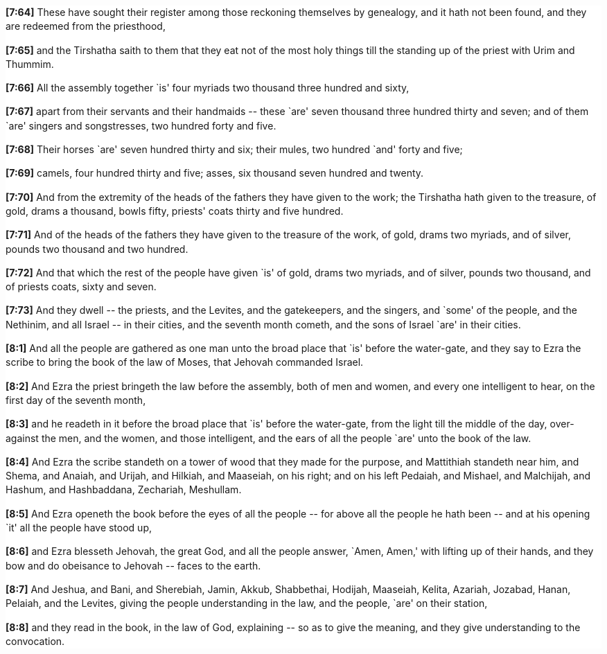 **[7:64]** These have sought their register among those reckoning themselves by genealogy, and it hath not been found, and they are redeemed from the priesthood,

**[7:65]** and the Tirshatha saith to them that they eat not of the most holy things till the standing up of the priest with Urim and Thummim.

**[7:66]** All the assembly together \`is' four myriads two thousand three hundred and sixty,

**[7:67]** apart from their servants and their handmaids -- these \`are' seven thousand three hundred thirty and seven; and of them \`are' singers and songstresses, two hundred forty and five.

**[7:68]** Their horses \`are' seven hundred thirty and six; their mules, two hundred \`and' forty and five;

**[7:69]** camels, four hundred thirty and five; asses, six thousand seven hundred and twenty.

**[7:70]** And from the extremity of the heads of the fathers they have given to the work; the Tirshatha hath given to the treasure, of gold, drams a thousand, bowls fifty, priests' coats thirty and five hundred.

**[7:71]** And of the heads of the fathers they have given to the treasure of the work, of gold, drams two myriads, and of silver, pounds two thousand and two hundred.

**[7:72]** And that which the rest of the people have given \`is' of gold, drams two myriads, and of silver, pounds two thousand, and of priests coats, sixty and seven.

**[7:73]** And they dwell -- the priests, and the Levites, and the gatekeepers, and the singers, and \`some' of the people, and the Nethinim, and all Israel -- in their cities, and the seventh month cometh, and the sons of Israel \`are' in their cities.

**[8:1]** And all the people are gathered as one man unto the broad place that \`is' before the water-gate, and they say to Ezra the scribe to bring the book of the law of Moses, that Jehovah commanded Israel.

**[8:2]** And Ezra the priest bringeth the law before the assembly, both of men and women, and every one intelligent to hear, on the first day of the seventh month,

**[8:3]** and he readeth in it before the broad place that \`is' before the water-gate, from the light till the middle of the day, over-against the men, and the women, and those intelligent, and the ears of all the people \`are' unto the book of the law.

**[8:4]** And Ezra the scribe standeth on a tower of wood that they made for the purpose, and Mattithiah standeth near him, and Shema, and Anaiah, and Urijah, and Hilkiah, and Maaseiah, on his right; and on his left Pedaiah, and Mishael, and Malchijah, and Hashum, and Hashbaddana, Zechariah, Meshullam.

**[8:5]** And Ezra openeth the book before the eyes of all the people -- for above all the people he hath been -- and at his opening \`it' all the people have stood up,

**[8:6]** and Ezra blesseth Jehovah, the great God, and all the people answer, \`Amen, Amen,' with lifting up of their hands, and they bow and do obeisance to Jehovah -- faces to the earth.

**[8:7]** And Jeshua, and Bani, and Sherebiah, Jamin, Akkub, Shabbethai, Hodijah, Maaseiah, Kelita, Azariah, Jozabad, Hanan, Pelaiah, and the Levites, giving the people understanding in the law, and the people, \`are' on their station,

**[8:8]** and they read in the book, in the law of God, explaining -- so as to give the meaning, and they give understanding to the convocation.
